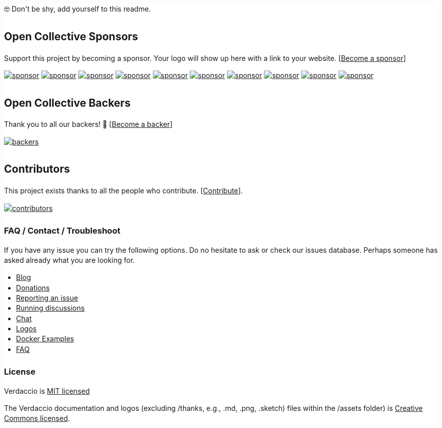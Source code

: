 🤓 Don't be shy, add yourself to this readme.

## Open Collective Sponsors

Support this project by becoming a sponsor. Your logo will show up here with a link to your website. [[Become a sponsor](https://opencollective.com/verdaccio#sponsor)]

[![sponsor](https://opencollective.com/verdaccio/sponsor/0/avatar.svg)](https://opencollective.com/verdaccio/sponsor/0/website)
[![sponsor](https://opencollective.com/verdaccio/sponsor/1/avatar.svg)](https://opencollective.com/verdaccio/sponsor/1/website)
[![sponsor](https://opencollective.com/verdaccio/sponsor/2/avatar.svg)](https://opencollective.com/verdaccio/sponsor/2/website)
[![sponsor](https://opencollective.com/verdaccio/sponsor/3/avatar.svg)](https://opencollective.com/verdaccio/sponsor/3/website)
[![sponsor](https://opencollective.com/verdaccio/sponsor/4/avatar.svg)](https://opencollective.com/verdaccio/sponsor/4/website)
[![sponsor](https://opencollective.com/verdaccio/sponsor/5/avatar.svg)](https://opencollective.com/verdaccio/sponsor/5/website)
[![sponsor](https://opencollective.com/verdaccio/sponsor/6/avatar.svg)](https://opencollective.com/verdaccio/sponsor/6/website)
[![sponsor](https://opencollective.com/verdaccio/sponsor/7/avatar.svg)](https://opencollective.com/verdaccio/sponsor/7/website)
[![sponsor](https://opencollective.com/verdaccio/sponsor/8/avatar.svg)](https://opencollective.com/verdaccio/sponsor/8/website)
[![sponsor](https://opencollective.com/verdaccio/sponsor/9/avatar.svg)](https://opencollective.com/verdaccio/sponsor/9/website)

## Open Collective Backers

Thank you to all our backers! 🙏 [[Become a backer](https://opencollective.com/verdaccio#backer)]

[![backers](https://opencollective.com/verdaccio/backers.svg?width=890)](https://opencollective.com/verdaccio#backers)

## Contributors

This project exists thanks to all the people who contribute. [[Contribute](CONTRIBUTING.md)].

[![contributors](https://opencollective.com/verdaccio/contributors.svg?width=890&button=true)](../../graphs/contributors)

### FAQ / Contact / Troubleshoot

If you have any issue you can try the following options. Do no hesitate to ask or check our issues database. Perhaps someone has asked already what you are looking for.

- [Blog](https://verdaccio.org/blog/)
- [Donations](https://github.com/sponsors/verdaccio)
- [Reporting an issue](https://github.com/verdaccio/verdaccio/issues/new/choose)
- [Running discussions](https://github.com/verdaccio/verdaccio/issues?q=is%3Aissue+is%3Aopen+label%3Adiscuss)
- [Chat](https://discord.gg/7qWJxBf)
- [Logos](https://verdaccio.org/docs/en/logo)
- [Docker Examples](https://github.com/verdaccio/verdaccio/tree/master/docker-examples)
- [FAQ](https://github.com/verdaccio/verdaccio/discussions/categories/q-a)

### License

Verdaccio is [MIT licensed](https://github.com/verdaccio/verdaccio/blob/master/LICENSE)

The Verdaccio documentation and logos (excluding /thanks, e.g., .md, .png, .sketch) files within the /assets folder) is
[Creative Commons licensed](https://creativecommons.org/licenses/by/4.0/).
